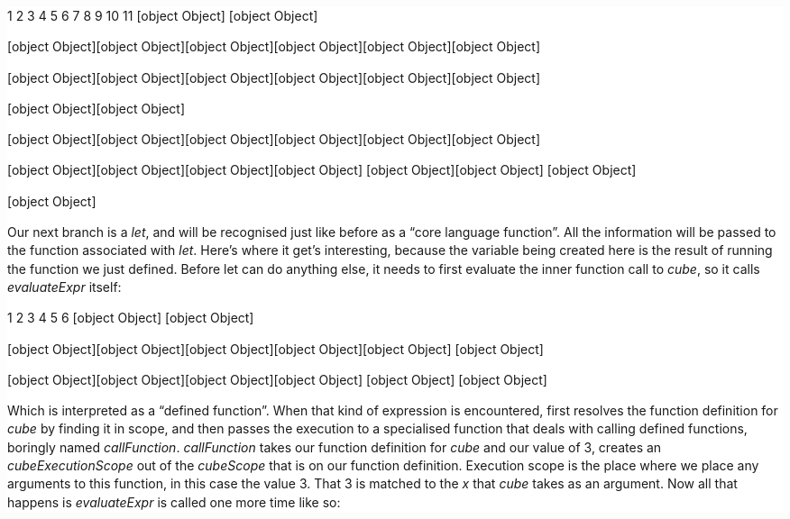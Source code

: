 1
2
3
4
5
6
7
8
9
10
11
[object Object]
[object Object]

[object Object][object Object][object Object][object Object][object Object][object Object]

[object Object][object Object][object Object][object Object][object Object][object Object]

[object Object][object Object]

[object Object][object Object][object Object][object Object][object Object][object Object]

[object Object][object Object][object Object][object Object]
[object Object][object Object]
[object Object]

[object Object]

Our next branch is a *let*, and will be recognised just like before as a “core language function”. All the information will be passed to the function associated with *let*. Here’s where it get’s interesting, because the variable being created here is the result of running the function we just defined. Before let can do anything else, it needs to first evaluate the inner function call to *cube*, so it calls *evaluateExpr* itself:

1
2
3
4
5
6
[object Object]
[object Object]

[object Object][object Object][object Object][object Object][object Object]  [object Object]

[object Object][object Object][object Object][object Object]
[object Object]
[object Object]

Which is interpreted as a “defined function”. When that kind of expression is encountered, first resolves the function definition for *cube* by finding it in scope, and then passes the execution to a specialised function that deals with calling defined functions, boringly named *callFunction*. *callFunction* takes our function definition for *cube* and our value of 3, creates an *cubeExecutionScope* out of the *cubeScope* that is on our function definition. Execution scope is the place where we place any arguments to this function, in this case the value 3. That 3 is matched to the *x* that *cube* takes as an argument. Now all that happens is *evaluateExpr* is called one more time like so:
